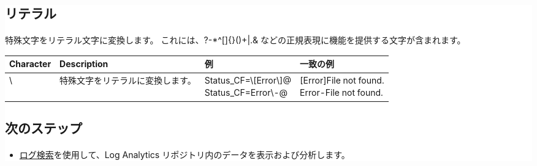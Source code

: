 
## <a name="literals"></a>リテラル
特殊文字をリテラル文字に変換します。  これには、?-\*^\[\]{}\(\)+\|.& などの正規表現に機能を提供する文字が含まれます。

| Character | Description | 例 | 一致の例 |
|:--|:--|:--|:--|
| \\ | 特殊文字をリテラルに変換します。 | Status_CF=\\[Error\\]@<br>Status_CF=Error\\-@ | [Error]File not found.<br>Error-File not found. |


## <a name="next-steps"></a>次のステップ

* [ログ検索](log-analytics-log-searches.md)を使用して、Log Analytics リポジトリ内のデータを表示および分析します。
